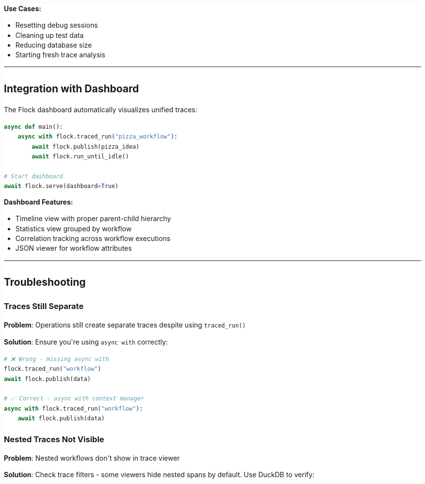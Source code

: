 **Use Cases:**
- Resetting debug sessions
- Cleaning up test data
- Reducing database size
- Starting fresh trace analysis

---

## Integration with Dashboard

The Flock dashboard automatically visualizes unified traces:

```python
async def main():
    async with flock.traced_run("pizza_workflow"):
        await flock.publish(pizza_idea)
        await flock.run_until_idle()

# Start dashboard
await flock.serve(dashboard=True)
```

**Dashboard Features:**
- Timeline view with proper parent-child hierarchy
- Statistics view grouped by workflow
- Correlation tracking across workflow executions
- JSON viewer for workflow attributes

---

## Troubleshooting

### Traces Still Separate

**Problem**: Operations still create separate traces despite using `traced_run()`

**Solution**: Ensure you're using `async with` correctly:

```python
# ❌ Wrong - missing async with
flock.traced_run("workflow")
await flock.publish(data)

# ✅ Correct - async with context manager
async with flock.traced_run("workflow"):
    await flock.publish(data)
```

### Nested Traces Not Visible

**Problem**: Nested workflows don't show in trace viewer

**Solution**: Check trace filters - some viewers hide nested spans by default. Use DuckDB to verify:
